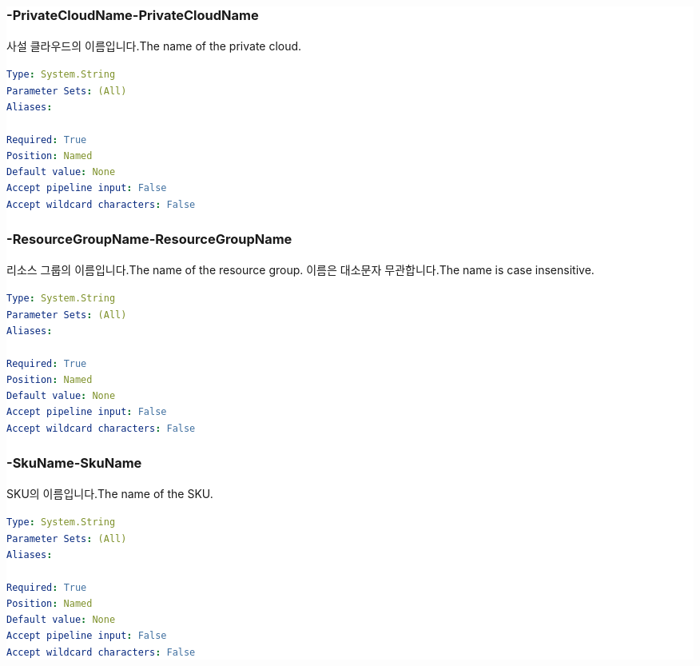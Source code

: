### <span data-ttu-id="07ee3-121">-PrivateCloudName</span><span class="sxs-lookup"><span data-stu-id="07ee3-121">-PrivateCloudName</span></span>
<span data-ttu-id="07ee3-122">사설 클라우드의 이름입니다.</span><span class="sxs-lookup"><span data-stu-id="07ee3-122">The name of the private cloud.</span></span>

```yaml
Type: System.String
Parameter Sets: (All)
Aliases:

Required: True
Position: Named
Default value: None
Accept pipeline input: False
Accept wildcard characters: False
```

### <span data-ttu-id="07ee3-123">-ResourceGroupName</span><span class="sxs-lookup"><span data-stu-id="07ee3-123">-ResourceGroupName</span></span>
<span data-ttu-id="07ee3-124">리소스 그룹의 이름입니다.</span><span class="sxs-lookup"><span data-stu-id="07ee3-124">The name of the resource group.</span></span>
<span data-ttu-id="07ee3-125">이름은 대소문자 무관합니다.</span><span class="sxs-lookup"><span data-stu-id="07ee3-125">The name is case insensitive.</span></span>

```yaml
Type: System.String
Parameter Sets: (All)
Aliases:

Required: True
Position: Named
Default value: None
Accept pipeline input: False
Accept wildcard characters: False
```

### <span data-ttu-id="07ee3-126">-SkuName</span><span class="sxs-lookup"><span data-stu-id="07ee3-126">-SkuName</span></span>
<span data-ttu-id="07ee3-127">SKU의 이름입니다.</span><span class="sxs-lookup"><span data-stu-id="07ee3-127">The name of the SKU.</span></span>

```yaml
Type: System.String
Parameter Sets: (All)
Aliases:

Required: True
Position: Named
Default value: None
Accept pipeline input: False
Accept wildcard characters: False
```
